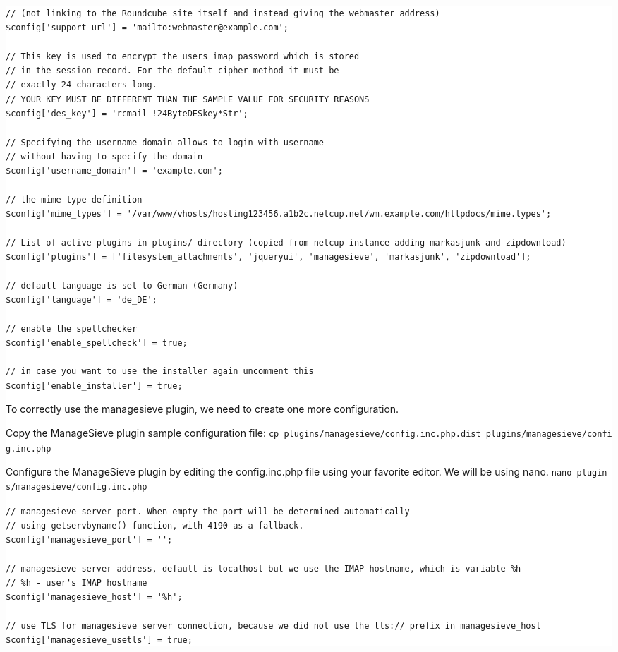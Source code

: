```
// (not linking to the Roundcube site itself and instead giving the webmaster address)
$config['support_url'] = 'mailto:webmaster@example.com';

// This key is used to encrypt the users imap password which is stored
// in the session record. For the default cipher method it must be
// exactly 24 characters long.
// YOUR KEY MUST BE DIFFERENT THAN THE SAMPLE VALUE FOR SECURITY REASONS
$config['des_key'] = 'rcmail-!24ByteDESkey*Str';

// Specifying the username_domain allows to login with username
// without having to specify the domain
$config['username_domain'] = 'example.com';

// the mime type definition
$config['mime_types'] = '/var/www/vhosts/hosting123456.a1b2c.netcup.net/wm.example.com/httpdocs/mime.types';

// List of active plugins in plugins/ directory (copied from netcup instance adding markasjunk and zipdownload)
$config['plugins'] = ['filesystem_attachments', 'jqueryui', 'managesieve', 'markasjunk', 'zipdownload'];

// default language is set to German (Germany)
$config['language'] = 'de_DE';

// enable the spellchecker
$config['enable_spellcheck'] = true;

// in case you want to use the installer again uncomment this
$config['enable_installer'] = true;

```


To correctly use the managesieve plugin, we need to create one more configuration.

Copy the ManageSieve plugin sample configuration file:
`cp plugins/managesieve/config.inc.php.dist plugins/managesieve/config.inc.php`

Configure the ManageSieve plugin by editing the config.inc.php file using your favorite editor. We will be using nano.
`nano plugins/managesieve/config.inc.php`

```
// managesieve server port. When empty the port will be determined automatically
// using getservbyname() function, with 4190 as a fallback.
$config['managesieve_port'] = '';

// managesieve server address, default is localhost but we use the IMAP hostname, which is variable %h
// %h - user's IMAP hostname
$config['managesieve_host'] = '%h';

// use TLS for managesieve server connection, because we did not use the tls:// prefix in managesieve_host
$config['managesieve_usetls'] = true;

```
